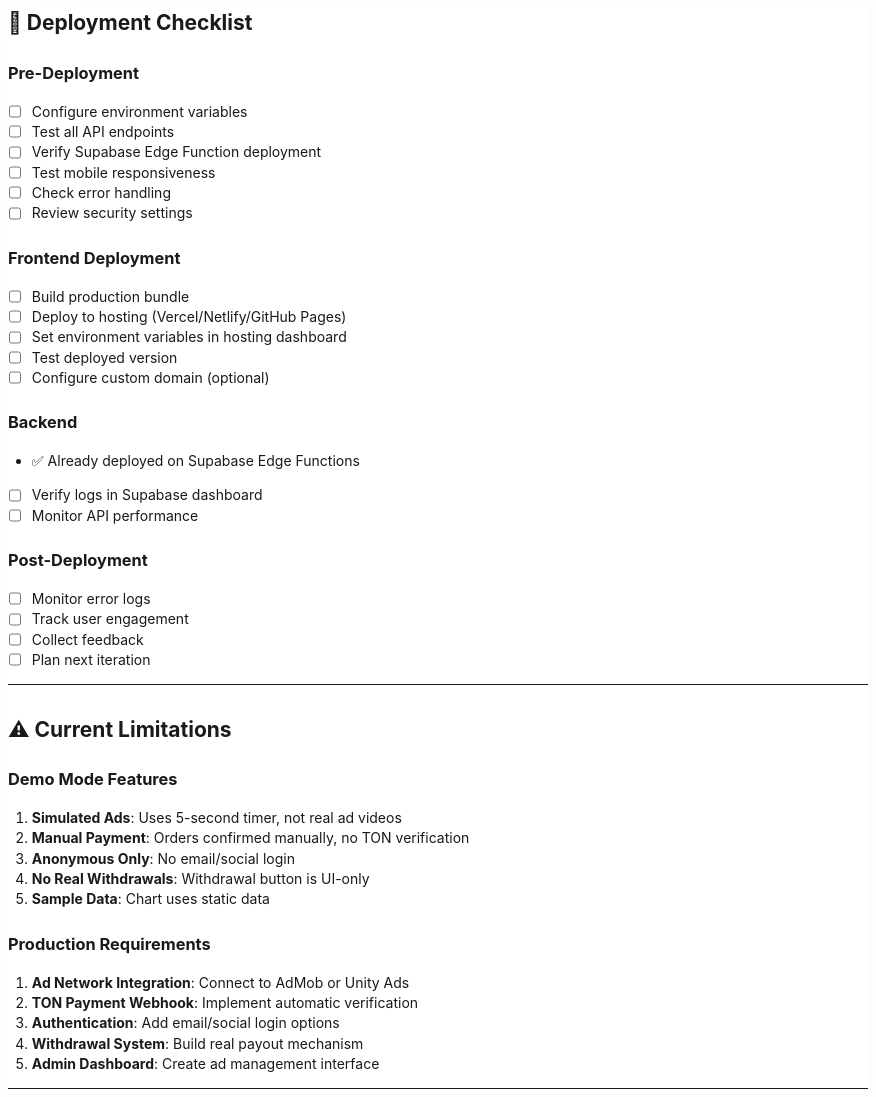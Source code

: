 
## 🚀 Deployment Checklist

### Pre-Deployment
- [ ] Configure environment variables
- [ ] Test all API endpoints
- [ ] Verify Supabase Edge Function deployment
- [ ] Test mobile responsiveness
- [ ] Check error handling
- [ ] Review security settings

### Frontend Deployment
- [ ] Build production bundle
- [ ] Deploy to hosting (Vercel/Netlify/GitHub Pages)
- [ ] Set environment variables in hosting dashboard
- [ ] Test deployed version
- [ ] Configure custom domain (optional)

### Backend
- ✅ Already deployed on Supabase Edge Functions
- [ ] Verify logs in Supabase dashboard
- [ ] Monitor API performance

### Post-Deployment
- [ ] Monitor error logs
- [ ] Track user engagement
- [ ] Collect feedback
- [ ] Plan next iteration

---

## ⚠️ Current Limitations

### Demo Mode Features
1. **Simulated Ads**: Uses 5-second timer, not real ad videos
2. **Manual Payment**: Orders confirmed manually, no TON verification
3. **Anonymous Only**: No email/social login
4. **No Real Withdrawals**: Withdrawal button is UI-only
5. **Sample Data**: Chart uses static data

### Production Requirements
1. **Ad Network Integration**: Connect to AdMob or Unity Ads
2. **TON Payment Webhook**: Implement automatic verification
3. **Authentication**: Add email/social login options
4. **Withdrawal System**: Build real payout mechanism
5. **Admin Dashboard**: Create ad management interface

---
